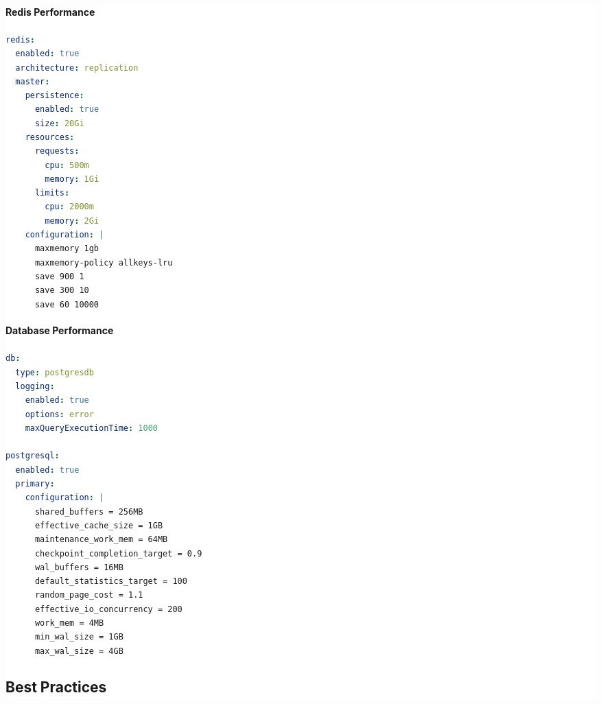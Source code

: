 #### Redis Performance

```yaml
redis:
  enabled: true
  architecture: replication
  master:
    persistence:
      enabled: true
      size: 20Gi
    resources:
      requests:
        cpu: 500m
        memory: 1Gi
      limits:
        cpu: 2000m
        memory: 2Gi
    configuration: |
      maxmemory 1gb
      maxmemory-policy allkeys-lru
      save 900 1
      save 300 10
      save 60 10000
```

#### Database Performance

```yaml
db:
  type: postgresdb
  logging:
    enabled: true
    options: error
    maxQueryExecutionTime: 1000

postgresql:
  enabled: true
  primary:
    configuration: |
      shared_buffers = 256MB
      effective_cache_size = 1GB
      maintenance_work_mem = 64MB
      checkpoint_completion_target = 0.9
      wal_buffers = 16MB
      default_statistics_target = 100
      random_page_cost = 1.1
      effective_io_concurrency = 200
      work_mem = 4MB
      min_wal_size = 1GB
      max_wal_size = 4GB
```

## Best Practices
